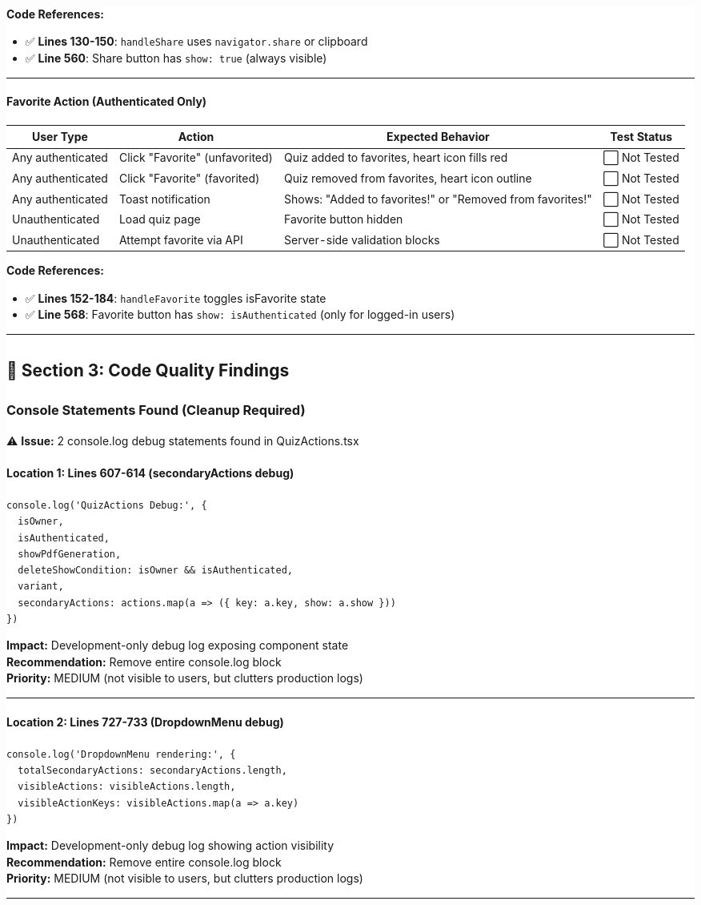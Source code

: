 **Code References:**
- ✅ **Lines 130-150**: `handleShare` uses `navigator.share` or clipboard
- ✅ **Line 560**: Share button has `show: true` (always visible)

---

#### **Favorite Action (Authenticated Only)**

| User Type | Action | Expected Behavior | Test Status |
|-----------|--------|-------------------|-------------|
| Any authenticated | Click "Favorite" (unfavorited) | Quiz added to favorites, heart icon fills red | ⬜ Not Tested |
| Any authenticated | Click "Favorite" (favorited) | Quiz removed from favorites, heart icon outline | ⬜ Not Tested |
| Any authenticated | Toast notification | Shows: "Added to favorites!" or "Removed from favorites!" | ⬜ Not Tested |
| Unauthenticated | Load quiz page | Favorite button hidden | ⬜ Not Tested |
| Unauthenticated | Attempt favorite via API | Server-side validation blocks | ⬜ Not Tested |

**Code References:**
- ✅ **Lines 152-184**: `handleFavorite` toggles isFavorite state
- ✅ **Line 568**: Favorite button has `show: isAuthenticated` (only for logged-in users)

---

## 🔧 Section 3: Code Quality Findings

### **Console Statements Found (Cleanup Required)**

⚠️ **Issue:** 2 console.log debug statements found in QuizActions.tsx

#### **Location 1: Lines 607-614 (secondaryActions debug)**
```tsx
console.log('QuizActions Debug:', {
  isOwner,
  isAuthenticated,
  showPdfGeneration,
  deleteShowCondition: isOwner && isAuthenticated,
  variant,
  secondaryActions: actions.map(a => ({ key: a.key, show: a.show }))
})
```
**Impact:** Development-only debug log exposing component state  
**Recommendation:** Remove entire console.log block  
**Priority:** MEDIUM (not visible to users, but clutters production logs)

---

#### **Location 2: Lines 727-733 (DropdownMenu debug)**
```tsx
console.log('DropdownMenu rendering:', {
  totalSecondaryActions: secondaryActions.length,
  visibleActions: visibleActions.length,
  visibleActionKeys: visibleActions.map(a => a.key)
})
```
**Impact:** Development-only debug log showing action visibility  
**Recommendation:** Remove entire console.log block  
**Priority:** MEDIUM (not visible to users, but clutters production logs)

---